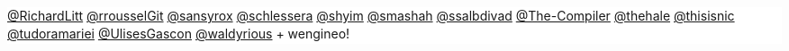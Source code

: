 [@RichardLitt](https://github.com/RichardLitt)
[@rrousselGit](https://github.com/rrousselGit)
[@sansyrox](https://github.com/sansyrox)
[@schlessera](https://github.com/schlessera)
[@shyim](https://github.com/shyim)
[@smashah](https://github.com/smashah)
[@ssalbdivad](https://github.com/ssalbdivad)
[@The-Compiler](https://github.com/The-Compiler)
[@thehale](https://github.com/thehale)
[@thisisnic](https://github.com/thisisnic)
[@tudoramariei](https://github.com/tudoramariei)
[@UlisesGascon](https://github.com/UlisesGascon)
[@waldyrious](https://github.com/waldyrious) + wengineo!
